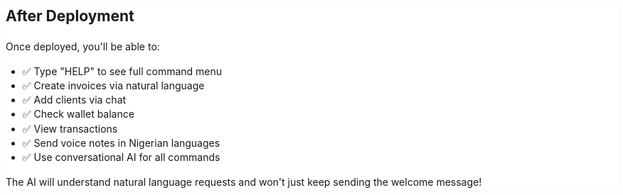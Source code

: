 
## After Deployment

Once deployed, you'll be able to:
- ✅ Type "HELP" to see full command menu
- ✅ Create invoices via natural language
- ✅ Add clients via chat
- ✅ Check wallet balance
- ✅ View transactions
- ✅ Send voice notes in Nigerian languages
- ✅ Use conversational AI for all commands

The AI will understand natural language requests and won't just keep sending the welcome message!
